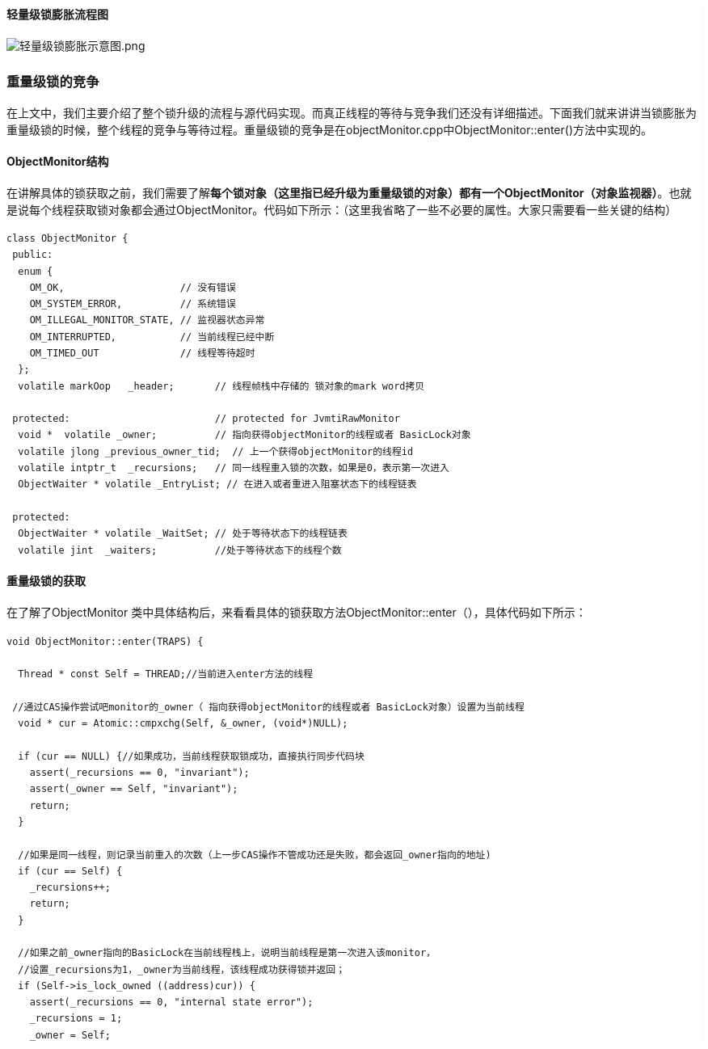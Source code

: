 #### 轻量级锁膨胀流程图
![轻量级锁膨胀示意图.png](https://upload-images.jianshu.io/upload_images/2824145-11f9e59e6e2af1e8.png?imageMogr2/auto-orient/strip%7CimageView2/2/w/1240)


### 重量级锁的竞争
在上文中，我们主要介绍了整个锁升级的流程与源代码实现。而真正线程的等待与竞争我们还没有详细描述。下面我们就来讲讲当锁膨胀为重量级锁的时候，整个线程的竞争与等待过程。重量级锁的竞争是在objectMonitor.cpp中ObjectMonitor::enter()方法中实现的。

#### ObjectMonitor结构
在讲解具体的锁获取之前，我们需要了解**每个锁对象（这里指已经升级为重量级锁的对象）都有一个ObjectMonitor（对象监视器）**。也就是说每个线程获取锁对象都会通过ObjectMonitor。代码如下所示：（这里我省略了一些不必要的属性。大家只需要看一些关键的结构）
```
class ObjectMonitor {
 public:
  enum {
    OM_OK,                    // 没有错误
    OM_SYSTEM_ERROR,          // 系统错误
    OM_ILLEGAL_MONITOR_STATE, // 监视器状态异常
    OM_INTERRUPTED,           // 当前线程已经中断
    OM_TIMED_OUT              // 线程等待超时
  };
  volatile markOop   _header;       // 线程帧栈中存储的 锁对象的mark word拷贝

 protected:                         // protected for JvmtiRawMonitor
  void *  volatile _owner;          // 指向获得objectMonitor的线程或者 BasicLock对象
  volatile jlong _previous_owner_tid;  // 上一个获得objectMonitor的线程id
  volatile intptr_t  _recursions;   // 同一线程重入锁的次数，如果是0，表示第一次进入
  ObjectWaiter * volatile _EntryList; // 在进入或者重进入阻塞状态下的线程链表
                             
 protected:
  ObjectWaiter * volatile _WaitSet; // 处于等待状态下的线程链表
  volatile jint  _waiters;          //处于等待状态下的线程个数

```

#### 重量级锁的获取
在了解了ObjectMonitor 类中具体结构后，来看看具体的锁获取方法ObjectMonitor::enter（），具体代码如下所示：
```
void ObjectMonitor::enter(TRAPS) {

  Thread * const Self = THREAD;//当前进入enter方法的线程
 
 //通过CAS操作尝试吧monitor的_owner（ 指向获得objectMonitor的线程或者 BasicLock对象）设置为当前线程
  void * cur = Atomic::cmpxchg(Self, &_owner, (void*)NULL);
  
  if (cur == NULL) {//如果成功，当前线程获取锁成功，直接执行同步代码块
    assert(_recursions == 0, "invariant");
    assert(_owner == Self, "invariant");
    return;
  }
  
  //如果是同一线程，则记录当前重入的次数（上一步CAS操作不管成功还是失败，都会返回_owner指向的地址)
  if (cur == Self) {
    _recursions++;
    return;
  }

  //如果之前_owner指向的BasicLock在当前线程栈上，说明当前线程是第一次进入该monitor，
  //设置_recursions为1，_owner为当前线程，该线程成功获得锁并返回；
  if (Self->is_lock_owned ((address)cur)) {
    assert(_recursions == 0, "internal state error");
    _recursions = 1;
    _owner = Self;
```